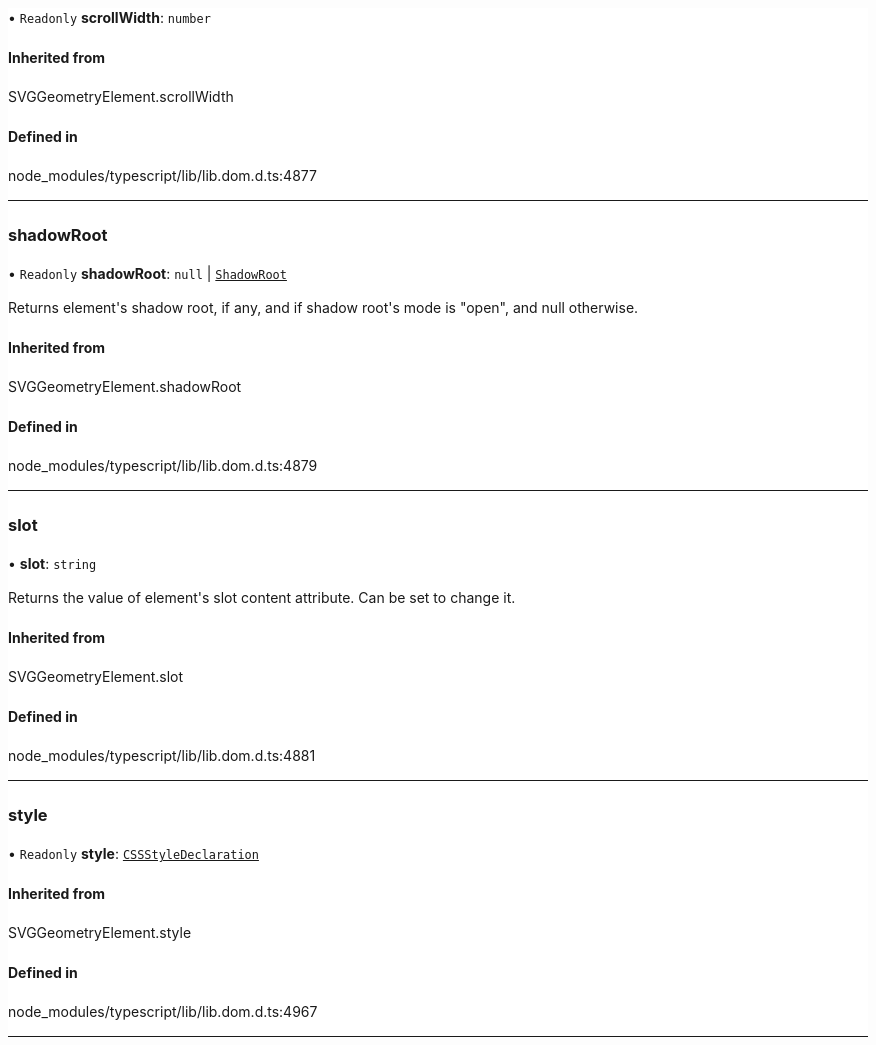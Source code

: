 • `Readonly` **scrollWidth**: `number`

#### Inherited from

SVGGeometryElement.scrollWidth

#### Defined in

node_modules/typescript/lib/lib.dom.d.ts:4877

___

### shadowRoot

• `Readonly` **shadowRoot**: ``null`` \| [`ShadowRoot`](../modules/input._internal_.md#shadowroot)

Returns element's shadow root, if any, and if shadow root's mode is "open", and null otherwise.

#### Inherited from

SVGGeometryElement.shadowRoot

#### Defined in

node_modules/typescript/lib/lib.dom.d.ts:4879

___

### slot

• **slot**: `string`

Returns the value of element's slot content attribute. Can be set to change it.

#### Inherited from

SVGGeometryElement.slot

#### Defined in

node_modules/typescript/lib/lib.dom.d.ts:4881

___

### style

• `Readonly` **style**: [`CSSStyleDeclaration`](../modules/input._internal_.md#cssstyledeclaration)

#### Inherited from

SVGGeometryElement.style

#### Defined in

node_modules/typescript/lib/lib.dom.d.ts:4967

___
